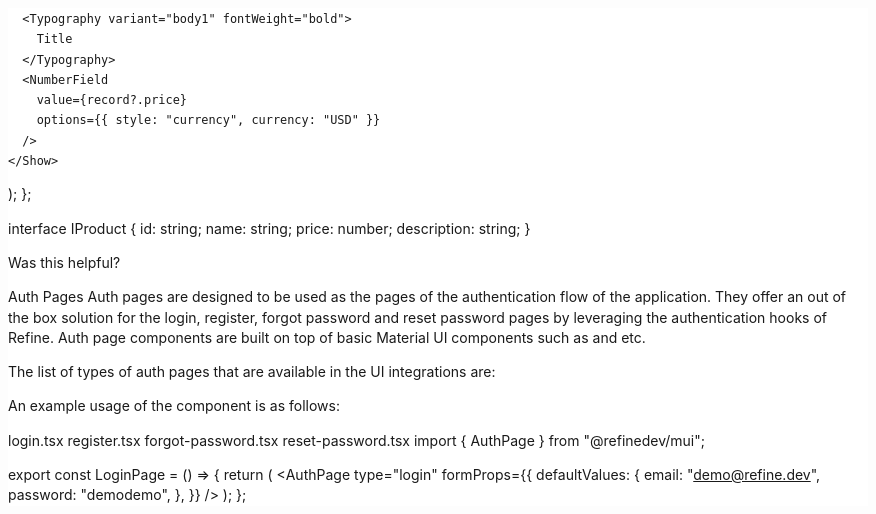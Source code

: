       <Typography variant="body1" fontWeight="bold">
        Title
      </Typography>
      <NumberField
        value={record?.price}
        options={{ style: "currency", currency: "USD" }}
      />
    </Show>
  );
};

interface IProduct {
  id: string;
  name: string;
  price: number;
  description: string;
}

Was this helpful?


Auth Pages
Auth pages are designed to be used as the pages of the authentication flow of the application. They offer an out of the box solution for the login, register, forgot password and reset password pages by leveraging the authentication hooks of Refine. Auth page components are built on top of basic Material UI components such as <TextField /> and <Card /> etc.

The list of types of auth pages that are available in the UI integrations are:

<AuthPage type="login" />
<AuthPage type="register" />
<AuthPage type="forgot-password" />
<AuthPage type="reset-password" />
An example usage of the <AuthPage /> component is as follows:

login.tsx
register.tsx
forgot-password.tsx
reset-password.tsx
import { AuthPage } from "@refinedev/mui";

export const LoginPage = () => {
    return (
        <AuthPage
            type="login"
            formProps={{
                defaultValues: {
                  email: "demo@refine.dev",
                  password: "demodemo",
                },
            }}
        />
    );
};
